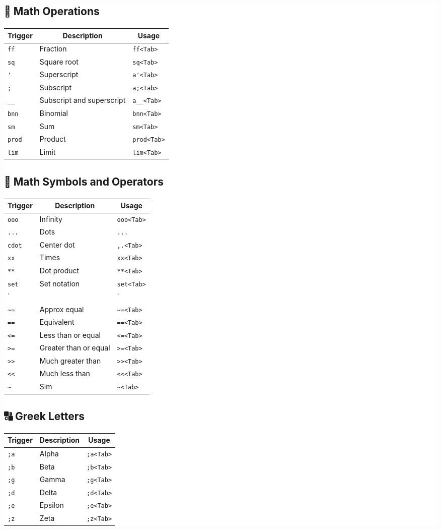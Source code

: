## 📏 Math Operations
| Trigger | Description | Usage |
|---------|-------------|-------|
| `ff` | Fraction | `ff<Tab>` |
| `sq` | Square root | `sq<Tab>` |
| `'` | Superscript | `a'<Tab>` |
| `;` | Subscript | `a;<Tab>` |
| `__` | Subscript and superscript | `a__<Tab>` |
| `bnn` | Binomial | `bnn<Tab>` |
| `sm` | Sum | `sm<Tab>` |
| `prod` | Product | `prod<Tab>` |
| `lim` | Limit | `lim<Tab>` |

## 🔣 Math Symbols and Operators
| Trigger | Description | Usage |
|---------|-------------|-------|
| `ooo` | Infinity | `ooo<Tab>` |
| `...` | Dots | `...` |
| `cdot` | Center dot | `,.<Tab>` |
| `xx` | Times | `xx<Tab>` |
| `**` | Dot product | `**<Tab>` |
| `set` | Set notation | `set<Tab>` |
| `||` | Parallel | `||<Tab>` |
| `~=` | Approx equal | `~=<Tab>` |
| `==` | Equivalent | `==<Tab>` |
| `<=` | Less than or equal | `<=<Tab>` |
| `>=` | Greater than or equal | `>=<Tab>` |
| `>>` | Much greater than | `>><Tab>` |
| `<<` | Much less than | `<<<Tab>` |
| `~` | Sim | `~<Tab>` |

## 🔠 Greek Letters
| Trigger | Description | Usage |
|---------|-------------|-------|
| `;a` | Alpha | `;a<Tab>` |
| `;b` | Beta | `;b<Tab>` |
| `;g` | Gamma | `;g<Tab>` |
| `;d` | Delta | `;d<Tab>` |
| `;e` | Epsilon | `;e<Tab>` |
| `;z` | Zeta | `;z<Tab>` |